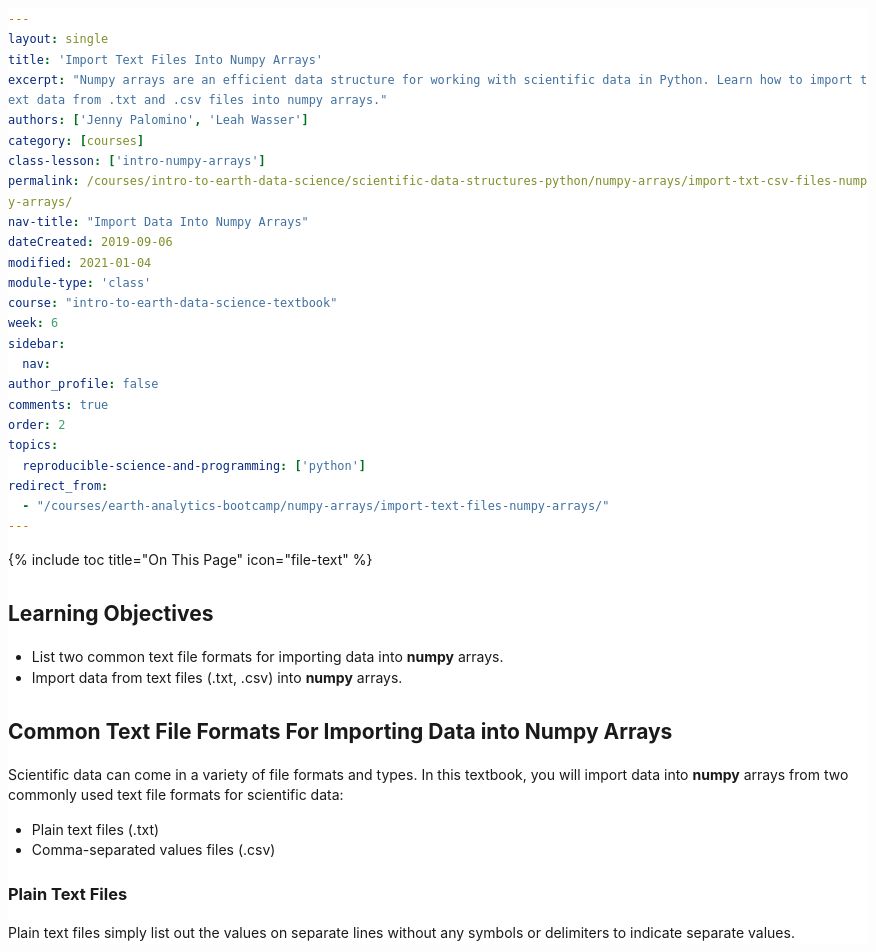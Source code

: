 ```yaml
---
layout: single
title: 'Import Text Files Into Numpy Arrays'
excerpt: "Numpy arrays are an efficient data structure for working with scientific data in Python. Learn how to import text data from .txt and .csv files into numpy arrays."
authors: ['Jenny Palomino', 'Leah Wasser']
category: [courses]
class-lesson: ['intro-numpy-arrays']
permalink: /courses/intro-to-earth-data-science/scientific-data-structures-python/numpy-arrays/import-txt-csv-files-numpy-arrays/
nav-title: "Import Data Into Numpy Arrays"
dateCreated: 2019-09-06
modified: 2021-01-04
module-type: 'class'
course: "intro-to-earth-data-science-textbook"
week: 6
sidebar:
  nav:
author_profile: false
comments: true
order: 2
topics:
  reproducible-science-and-programming: ['python']
redirect_from:
  - "/courses/earth-analytics-bootcamp/numpy-arrays/import-text-files-numpy-arrays/"
---
```

{% include toc title="On This Page" icon="file-text" %}

<div class='notice--success' markdown="1">

## <i class="fa fa-graduation-cap" aria-hidden="true"></i> Learning Objectives

* List two common text file formats for importing data into **numpy** arrays. 
* Import data from text files (.txt, .csv) into **numpy** arrays. 

</div>


## Common Text File Formats For Importing Data into Numpy Arrays

Scientific data can come in a variety of file formats and types. In this textbook, you will import data into **numpy** arrays from two commonly used text file formats for scientific data: 
* Plain text files (.txt)
* Comma-separated values files (.csv)

### Plain Text Files

Plain text files simply list out the values on separate lines without any symbols or delimiters to indicate separate values. 
